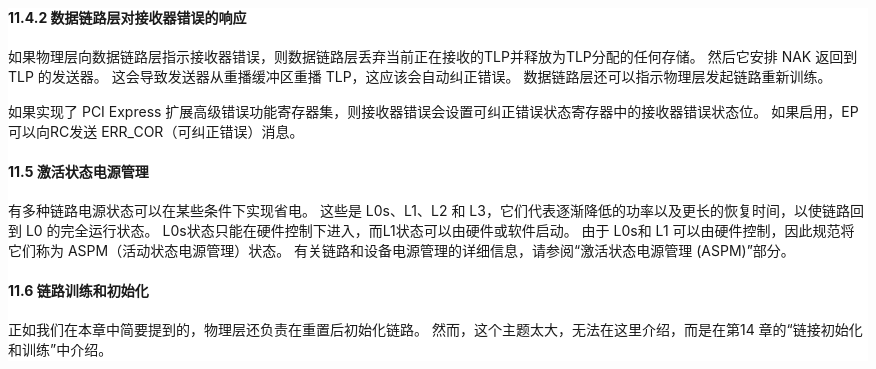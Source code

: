 #### 11.4.2 数据链路层对接收器错误的响应

如果物理层向数据链路层指示接收器错误，则数据链路层丢弃当前正在接收的TLP并释放为TLP分配的任何存储。 然后它安排 NAK 返回到 TLP 的发送器。 这会导致发送器从重播缓冲区重播 TLP，这应该会自动纠正错误。 数据链路层还可以指示物理层发起链路重新训练。

如果实现了 PCI Express 扩展高级错误功能寄存器集，则接收器错误会设置可纠正错误状态寄存器中的接收器错误状态位。 如果启用，EP可以向RC发送 ERR_COR（可纠正错误）消息。

#### 11.5 激活状态电源管理

有多种链路电源状态可以在某些条件下实现省电。 这些是 L0s、L1、L2 和 L3，它们代表逐渐降低的功率以及更长的恢复时间，以使链路回到 L0 的完全运行状态。 L0s状态只能在硬件控制下进入，而L1状态可以由硬件或软件启动。 由于 L0s和 L1 可以由硬件控制，因此规范将它们称为 ASPM（活动状态电源管理）状态。 有关链路和设备电源管理的详细信息，请参阅“激活状态电源管理 (ASPM)”部分。

#### 11.6 链路训练和初始化

正如我们在本章中简要提到的，物理层还负责在重置后初始化链路。 然而，这个主题太大，无法在这里介绍，而是在第14 章的“链接初始化和训练”中介绍。



